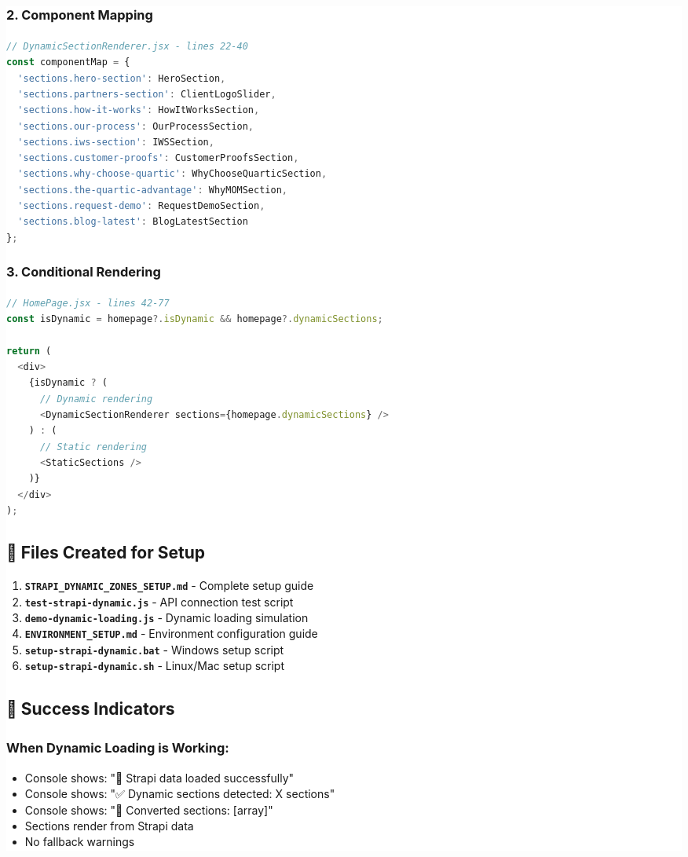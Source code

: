 ### **2. Component Mapping**
```javascript
// DynamicSectionRenderer.jsx - lines 22-40
const componentMap = {
  'sections.hero-section': HeroSection,
  'sections.partners-section': ClientLogoSlider,
  'sections.how-it-works': HowItWorksSection,
  'sections.our-process': OurProcessSection,
  'sections.iws-section': IWSSection,
  'sections.customer-proofs': CustomerProofsSection,
  'sections.why-choose-quartic': WhyChooseQuarticSection,
  'sections.the-quartic-advantage': WhyMOMSection,
  'sections.request-demo': RequestDemoSection,
  'sections.blog-latest': BlogLatestSection
};
```

### **3. Conditional Rendering**
```javascript
// HomePage.jsx - lines 42-77
const isDynamic = homepage?.isDynamic && homepage?.dynamicSections;

return (
  <div>
    {isDynamic ? (
      // Dynamic rendering
      <DynamicSectionRenderer sections={homepage.dynamicSections} />
    ) : (
      // Static rendering
      <StaticSections />
    )}
  </div>
);
```

## 📁 Files Created for Setup

1. **`STRAPI_DYNAMIC_ZONES_SETUP.md`** - Complete setup guide
2. **`test-strapi-dynamic.js`** - API connection test script
3. **`demo-dynamic-loading.js`** - Dynamic loading simulation
4. **`ENVIRONMENT_SETUP.md`** - Environment configuration guide
5. **`setup-strapi-dynamic.bat`** - Windows setup script
6. **`setup-strapi-dynamic.sh`** - Linux/Mac setup script

## 🎉 Success Indicators

### **When Dynamic Loading is Working:**
- Console shows: "🎉 Strapi data loaded successfully"
- Console shows: "✅ Dynamic sections detected: X sections"
- Console shows: "🔄 Converted sections: [array]"
- Sections render from Strapi data
- No fallback warnings

